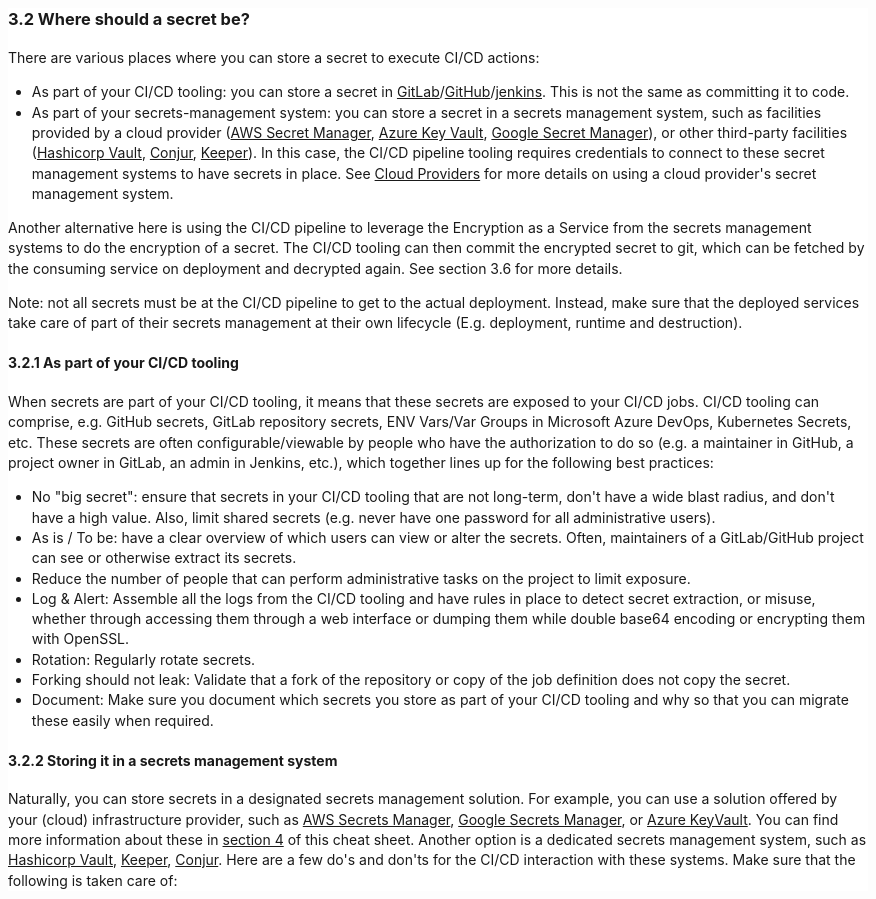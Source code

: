 ### 3.2 Where should a secret be?

There are various places where you can store a secret to execute CI/CD actions:

- As part of your CI/CD tooling: you can store a secret in [GitLab](https://docs.gitlab.com/charts/installation/secrets.html)/[GitHub](https://docs.github.com/en/actions/security-guides/encrypted-secrets)/[jenkins](https://www.jenkins.io/doc/developer/security/secrets/). This is not the same as committing it to code.
- As part of your secrets-management system: you can store a secret in a secrets management system, such as facilities provided by a cloud provider ([AWS Secret Manager](https://aws.amazon.com/secrets-manager/), [Azure Key Vault](https://azure.microsoft.com/nl-nl/services/key-vault/), [Google Secret Manager](https://cloud.google.com/secret-manager)), or other third-party facilities ([Hashicorp Vault](https://www.vaultproject.io/), [Conjur](https://www.conjur.org/), [Keeper](https://www.keepersecurity.com/)). In this case, the CI/CD pipeline tooling requires credentials to connect to these secret management systems to have secrets in place. See [Cloud Providers](#4-cloud-providers) for more details on using a cloud provider's secret management system.

Another alternative here is using the CI/CD pipeline to leverage the Encryption as a Service from the secrets management systems to do the encryption of a secret. The CI/CD tooling can then commit the encrypted secret to git, which can be fetched by the consuming service on deployment and decrypted again. See section 3.6 for more details.

Note: not all secrets must be at the CI/CD pipeline to get to the actual deployment. Instead, make sure that the deployed services take care of part of their secrets management at their own lifecycle (E.g. deployment, runtime and destruction).

#### 3.2.1 As part of your CI/CD tooling

When secrets are part of your CI/CD tooling, it means that these secrets are exposed to your CI/CD jobs. CI/CD tooling can comprise, e.g. GitHub secrets, GitLab repository secrets, ENV Vars/Var Groups in Microsoft Azure DevOps, Kubernetes Secrets, etc.
These secrets are often configurable/viewable by people who have the authorization to do so (e.g. a maintainer in GitHub, a project owner in GitLab, an admin in Jenkins, etc.), which together lines up for the following best practices:

- No "big secret": ensure that secrets in your CI/CD tooling that are not long-term, don't have a wide blast radius, and don't have a high value. Also, limit shared secrets (e.g. never have one password for all administrative users).
- As is / To be: have a clear overview of which users can view or alter the secrets. Often, maintainers of a GitLab/GitHub project can see or otherwise extract its secrets.
- Reduce the number of people that can perform administrative tasks on the project to limit exposure.
- Log & Alert: Assemble all the logs from the CI/CD tooling and have rules in place to detect secret extraction, or misuse, whether through accessing them through a web interface or dumping them while double base64 encoding or encrypting them with OpenSSL.
- Rotation: Regularly rotate secrets.
- Forking should not leak: Validate that a fork of the repository or copy of the job definition does not copy the secret.
- Document: Make sure you document which secrets you store as part of your CI/CD tooling and why so that you can migrate these easily when required.

#### 3.2.2 Storing it in a secrets management system

Naturally, you can store secrets in a designated secrets management solution. For example, you can use a solution offered by your (cloud) infrastructure provider, such as [AWS Secrets Manager](https://aws.amazon.com/secrets-manager/), [Google Secrets Manager](https://cloud.google.com/secret-manager), or [Azure KeyVault](https://azure.microsoft.com/nl-nl/services/key-vault/). You can find more information about these in [section 4](#4-cloud-providers) of this cheat sheet. Another option is a dedicated secrets management system, such as [Hashicorp Vault](https://www.vaultproject.io/), [Keeper](https://www.keepersecurity.com/), [Conjur](https://www.conjur.org/).
Here are a few do's and don'ts for the CI/CD interaction with these systems. Make sure that the following is taken care of:
